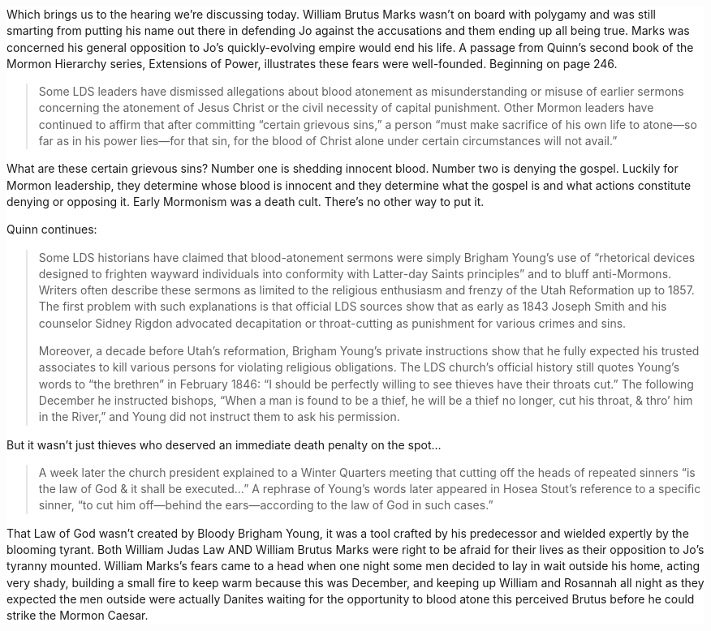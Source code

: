 Which brings us to the hearing we’re discussing today. William Brutus
Marks wasn’t on board with polygamy and was still smarting from putting
his name out there in defending Jo against the accusations and them
ending up all being true. Marks was concerned his general opposition to
Jo’s quickly-evolving empire would end his life. A passage from Quinn’s
second book of the Mormon Hierarchy series, Extensions of Power,
illustrates these fears were well-founded. Beginning on page 246.

> Some LDS leaders have dismissed allegations about blood atonement as
> misunderstanding or misuse of earlier sermons concerning the atonement
> of Jesus Christ or the civil necessity of capital punishment. Other
> Mormon leaders have continued to affirm that after committing “certain
> grievous sins,” a person “must make sacrifice of his own life to
> atone—so far as in his power lies—for that sin, for the blood of
> Christ alone under certain circumstances will not avail.”

What are these certain grievous sins? Number one is shedding innocent
blood. Number two is denying the gospel. Luckily for Mormon leadership,
they determine whose blood is innocent and they determine what the
gospel is and what actions constitute denying or opposing it. Early
Mormonism was a death cult. There’s no other way to put it.

Quinn continues:

> Some LDS historians have claimed that blood-atonement sermons were
> simply Brigham Young’s use of “rhetorical devices designed to frighten
> wayward individuals into conformity with Latter-day Saints principles”
> and to bluff anti-Mormons. Writers often describe these sermons as
> limited to the religious enthusiasm and frenzy of the Utah Reformation
> up to 1857. The first problem with such explanations is that official
> LDS sources show that as early as 1843 Joseph Smith and his counselor
> Sidney Rigdon advocated decapitation or throat-cutting as punishment
> for various crimes and sins.
> 
> Moreover, a decade before Utah’s reformation, Brigham Young’s private
> instructions show that he fully expected his trusted associates to
> kill various persons for violating religious obligations. The LDS
> church’s official history still quotes Young’s words to “the brethren”
> in February 1846: “I should be perfectly willing to see thieves have
> their throats cut.” The following December he instructed bishops,
> “When a man is found to be a thief, he will be a thief no longer,
> cut his throat, & thro’ him in the River,” and Young did not instruct
> them to ask his permission.

But it wasn’t just thieves who deserved an immediate death penalty on
the spot…

> A week later the church president explained to a Winter Quarters
> meeting that cutting off the heads of repeated sinners “is the law of
> God & it shall be executed…” A rephrase of Young’s words later
> appeared in Hosea Stout’s reference to a specific sinner, “to cut him
> off—behind the ears—according to the law of God in such cases.”

That Law of God wasn’t created by Bloody Brigham Young, it was a tool
crafted by his predecessor and wielded expertly by the blooming tyrant.
Both William Judas Law AND William Brutus Marks were right to be afraid
for their lives as their opposition to Jo’s tyranny mounted. William
Marks’s fears came to a head when one night some men decided to lay in
wait outside his home, acting very shady, building a small fire to keep
warm because this was December, and keeping up William and Rosannah all
night as they expected the men outside were actually Danites waiting for
the opportunity to blood atone this perceived Brutus before he could
strike the Mormon Caesar.
